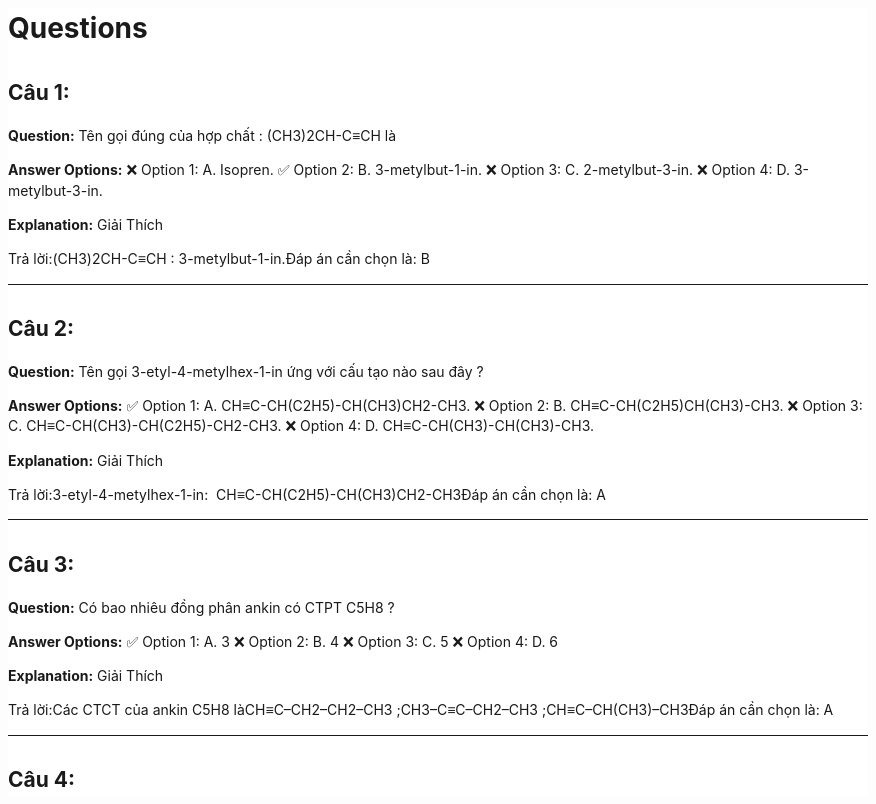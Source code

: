 # Questions

## Câu 1:

**Question:** Tên gọi đúng của hợp chất : (CH3)2CH-C≡CH là

**Answer Options:**
❌ Option 1: A. Isopren.
✅ Option 2: B. 3-metylbut-1-in.
❌ Option 3: C. 2-metylbut-3-in.
❌ Option 4: D. 3-metylbut-3-in.

**Explanation:** Giải Thích


Trả lời:(CH3)2CH-C≡CH : 3-metylbut-1-in.Đáp án cần chọn là: B

---

## Câu 2:

**Question:** Tên gọi 3-etyl-4-metylhex-1-in ứng với cấu tạo nào sau đây ?

**Answer Options:**
✅ Option 1: A. CH≡C-CH(C2H5)-CH(CH3)CH2-CH3.
❌ Option 2: B. CH≡C-CH(C2H5)CH(CH3)-CH3.
❌ Option 3: C. CH≡C-CH(CH3)-CH(C2H5)-CH2-CH3.
❌ Option 4: D. CH≡C-CH(CH3)-CH(CH3)-CH3.

**Explanation:** Giải Thích


Trả lời:3-etyl-4-metylhex-1-in:  CH≡C-CH(C2H5)-CH(CH3)CH2-CH3Đáp án cần chọn là: A

---

## Câu 3:

**Question:** Có bao nhiêu đồng phân ankin có CTPT C5H8 ?

**Answer Options:**
✅ Option 1: A. 3
❌ Option 2: B. 4
❌ Option 3: C. 5
❌ Option 4: D. 6

**Explanation:** Giải Thích


Trả lời:Các CTCT của ankin C5H8 làCH≡C–CH2–CH2–CH3 ;CH3–C≡C–CH2–CH3 ;CH≡C–CH(CH3)–CH3Đáp án cần chọn là: A

---

## Câu 4:
